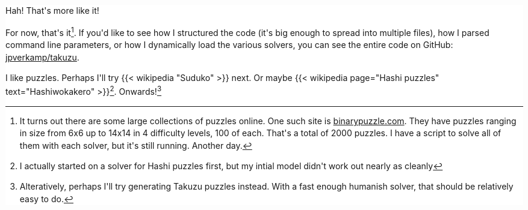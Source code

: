Hah! That's more like it!

For now, that's it[^5]. If you'd like to see how I structured the code (it's big enough to spread into multiple files), how I parsed command line parameters, or how I dynamically load the various solvers, you can see the entire code on GitHub: <a href="https://github.com/jpverkamp/takuzu">jpverkamp/takuzu</a>.

I like puzzles. Perhaps I'll try {{< wikipedia "Suduko" >}} next. Or maybe {{< wikipedia page="Hashi puzzles" text="Hashiwokakero" >}}[^6]. Onwards![^7]

[^1]: For the longest time, I thought this meant you could have something like four 0s and two 1s, so long as you had that in every row and column; turns out that's not the case and a 6x6 will always have exactly three each of 0s and 1s
[^2]: I miss being able to use mostly arbitrary characters in function names
[^3]: If we wanted a {{< wikipedia "breadth-first search" >}}, we would use a queue instead. Although in practice it doesn't seem to actually matter much.
[^4]: Animation!
[^5]: It turns out there are some large collections of puzzles online. One such site is <a href="http://www.binarypuzzle.com/puzzles.php">binarypuzzle.com</a>. They have puzzles ranging in size from 6x6 up to 14x14 in 4 difficulty levels, 100 of each. That's a total of 2000 puzzles. I have a script to solve all of them with each solver, but it's still running. Another day.
[^6]: I actually started on a solver for Hashi puzzles first, but my intial model didn't work out nearly as cleanly
[^7]: Alteratively, perhaps I'll try generating Takuzu puzzles instead. With a fast enough humanish solver, that should be relatively easy to do.